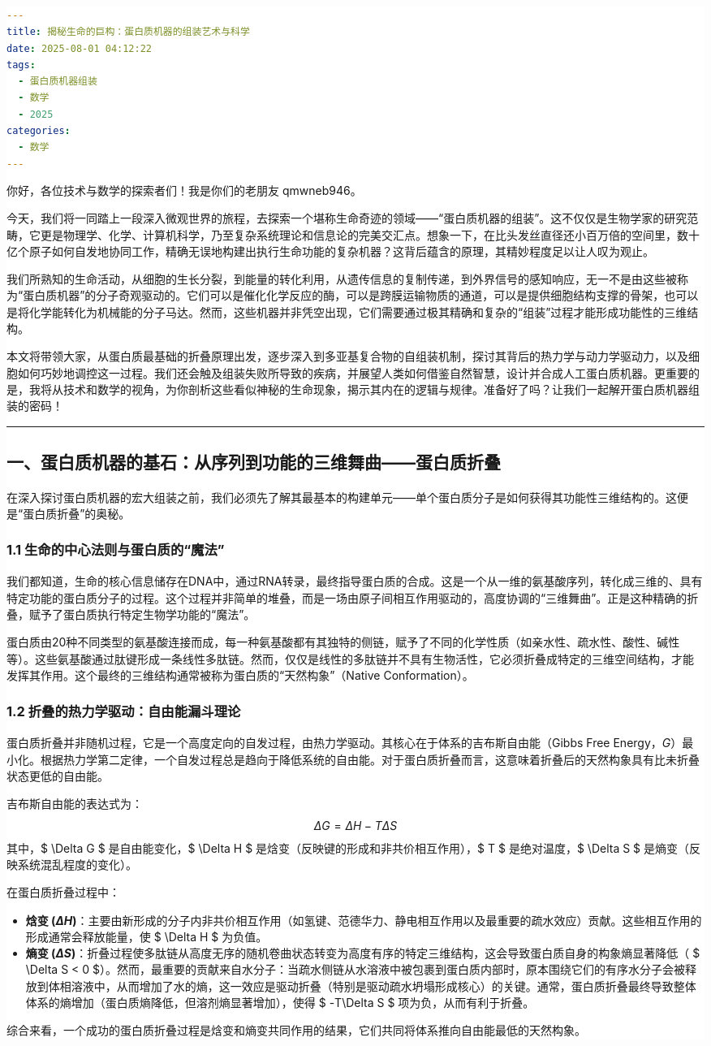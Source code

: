```yaml
---
title: 揭秘生命的巨构：蛋白质机器的组装艺术与科学
date: 2025-08-01 04:12:22
tags:
  - 蛋白质机器组装
  - 数学
  - 2025
categories:
  - 数学
---
```


你好，各位技术与数学的探索者们！我是你们的老朋友 qmwneb946。

今天，我们将一同踏上一段深入微观世界的旅程，去探索一个堪称生命奇迹的领域——“蛋白质机器的组装”。这不仅仅是生物学家的研究范畴，它更是物理学、化学、计算机科学，乃至复杂系统理论和信息论的完美交汇点。想象一下，在比头发丝直径还小百万倍的空间里，数十亿个原子如何自发地协同工作，精确无误地构建出执行生命功能的复杂机器？这背后蕴含的原理，其精妙程度足以让人叹为观止。

我们所熟知的生命活动，从细胞的生长分裂，到能量的转化利用，从遗传信息的复制传递，到外界信号的感知响应，无一不是由这些被称为“蛋白质机器”的分子奇观驱动的。它们可以是催化化学反应的酶，可以是跨膜运输物质的通道，可以是提供细胞结构支撑的骨架，也可以是将化学能转化为机械能的分子马达。然而，这些机器并非凭空出现，它们需要通过极其精确和复杂的“组装”过程才能形成功能性的三维结构。

本文将带领大家，从蛋白质最基础的折叠原理出发，逐步深入到多亚基复合物的自组装机制，探讨其背后的热力学与动力学驱动力，以及细胞如何巧妙地调控这一过程。我们还会触及组装失败所导致的疾病，并展望人类如何借鉴自然智慧，设计并合成人工蛋白质机器。更重要的是，我将从技术和数学的视角，为你剖析这些看似神秘的生命现象，揭示其内在的逻辑与规律。准备好了吗？让我们一起解开蛋白质机器组装的密码！

---

## 一、蛋白质机器的基石：从序列到功能的三维舞曲——蛋白质折叠

在深入探讨蛋白质机器的宏大组装之前，我们必须先了解其最基本的构建单元——单个蛋白质分子是如何获得其功能性三维结构的。这便是“蛋白质折叠”的奥秘。

### 1.1 生命的中心法则与蛋白质的“魔法”

我们都知道，生命的核心信息储存在DNA中，通过RNA转录，最终指导蛋白质的合成。这是一个从一维的氨基酸序列，转化成三维的、具有特定功能的蛋白质分子的过程。这个过程并非简单的堆叠，而是一场由原子间相互作用驱动的，高度协调的“三维舞曲”。正是这种精确的折叠，赋予了蛋白质执行特定生物学功能的“魔法”。

蛋白质由20种不同类型的氨基酸连接而成，每一种氨基酸都有其独特的侧链，赋予了不同的化学性质（如亲水性、疏水性、酸性、碱性等）。这些氨基酸通过肽键形成一条线性多肽链。然而，仅仅是线性的多肽链并不具有生物活性，它必须折叠成特定的三维空间结构，才能发挥其作用。这个最终的三维结构通常被称为蛋白质的“天然构象”（Native Conformation）。

### 1.2 折叠的热力学驱动：自由能漏斗理论

蛋白质折叠并非随机过程，它是一个高度定向的自发过程，由热力学驱动。其核心在于体系的吉布斯自由能（Gibbs Free Energy，$G$）最小化。根据热力学第二定律，一个自发过程总是趋向于降低系统的自由能。对于蛋白质折叠而言，这意味着折叠后的天然构象具有比未折叠状态更低的自由能。

吉布斯自由能的表达式为：
$$ \Delta G = \Delta H - T\Delta S $$
其中，$ \Delta G $ 是自由能变化，$ \Delta H $ 是焓变（反映键的形成和非共价相互作用），$ T $ 是绝对温度，$ \Delta S $ 是熵变（反映系统混乱程度的变化）。

在蛋白质折叠过程中：
*   **焓变 ($\Delta H$)**：主要由新形成的分子内非共价相互作用（如氢键、范德华力、静电相互作用以及最重要的疏水效应）贡献。这些相互作用的形成通常会释放能量，使 $ \Delta H $ 为负值。
*   **熵变 ($\Delta S$)**：折叠过程使多肽链从高度无序的随机卷曲状态转变为高度有序的特定三维结构，这会导致蛋白质自身的构象熵显著降低（ $ \Delta S < 0 $）。然而，最重要的贡献来自水分子：当疏水侧链从水溶液中被包裹到蛋白质内部时，原本围绕它们的有序水分子会被释放到体相溶液中，从而增加了水的熵，这一效应是驱动折叠（特别是驱动疏水坍塌形成核心）的关键。通常，蛋白质折叠最终导致整体体系的熵增加（蛋白质熵降低，但溶剂熵显著增加），使得 $ -T\Delta S $ 项为负，从而有利于折叠。

综合来看，一个成功的蛋白质折叠过程是焓变和熵变共同作用的结果，它们共同将体系推向自由能最低的天然构象。
